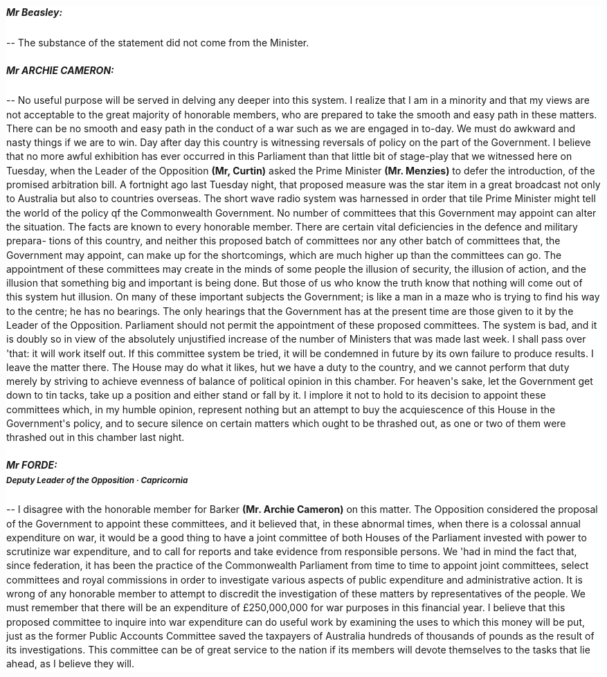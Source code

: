 ##### Mr Beasley:

-- The substance of the statement did not come from the Minister. 

##### Mr ARCHIE CAMERON:

-- No useful purpose will be served in delving any deeper into this system. I realize that I am in a minority and that my views are not acceptable to the great majority of honorable members, who are prepared to take the smooth and easy path in these matters. There can be no smooth and easy path in the conduct of a war such as we are engaged in to-day. We must do awkward and nasty things if we are to win. Day after day this country is witnessing reversals of policy on the part of the Government. I believe that no more awful exhibition has ever occurred in this Parliament than that little bit of stage-play that we witnessed here on Tuesday, when the Leader of the Opposition  **(Mr, Curtin)**  asked the Prime Minister  **(Mr. Menzies)**  to defer the introduction, of the promised arbitration bill. A fortnight ago last Tuesday night, that proposed measure was the star item in a great broadcast not only to Australia but also to countries overseas. The short wave radio system was harnessed in order that tile Prime Minister might tell the world of the policy qf the Commonwealth Government. No number of committees that this Government may appoint can alter the situation. The facts are known to every honorable member. There are certain vital deficiencies in the defence and military prepara-  tions of this country, and neither this proposed batch of committees nor any other batch of committees that, the Government may appoint, can make up for the shortcomings, which are much higher up than the committees can go. The appointment of these committees may create in the minds of some people the illusion of security, the illusion of action, and the illusion that something big and important is being done. But those of us who know the truth know that nothing will come out of this system hut illusion. On many of these important subjects the Government; is like a man in a maze who is trying to find his way to the centre; he has no bearings. The only hearings that the Government has at the present time are those given to it by the Leader of the Opposition. Parliament should not permit the appointment of these proposed committees. The system is bad, and it is doubly so in view of the absolutely unjustified increase of the number of Ministers that was made last week. I shall pass over 'that: it will work itself out. If this committee system be tried, it will be condemned in future by its own failure to produce results. I leave the matter there. The House may do what it likes, hut we have a duty to the country, and we cannot perform that duty merely by striving to achieve evenness of balance of political opinion in this chamber. For heaven's sake, let the Government get down to tin tacks, take up a position and either stand or fall by it. I implore it not to hold to its decision to appoint these committees which, in my humble opinion, represent nothing but an attempt to buy the acquiescence of this House in the Government's policy, and to secure silence on certain matters which ought to be thrashed out, as one or two of them were thrashed out in this chamber last night. 

##### Mr FORDE:<br><small class="text-muted">Deputy Leader of the Opposition &middot; Capricornia</small>

-- I disagree with the honorable member for Barker  **(Mr. Archie Cameron)**  on this matter. The Opposition considered the proposal of the Government to appoint these committees, and it believed that, in these abnormal times, when there is a colossal annual expenditure on war, it would be a good thing to have a joint committee of both Houses of the Parliament invested with power to scrutinize war expenditure, and to call for reports and take evidence from responsible persons. We 'had in mind the fact that, since federation, it has been the practice of the Commonwealth Parliament from time to time to appoint joint committees, select committees and royal commissions in order to investigate various aspects of public expenditure and administrative action. It is wrong of any honorable member to attempt to discredit the investigation of these matters by representatives of the people. We must remember that there will be an expenditure of £250,000,000 for war purposes in this financial year. I believe that this proposed committee to inquire into war expenditure can do useful work by examining the uses to which this money will be put, just as the former Public Accounts Committee saved the taxpayers of Australia hundreds of thousands of pounds as the result of its investigations. This committee can be of great service to the nation if its members will devote themselves to the tasks that lie ahead, as I believe they will. 
